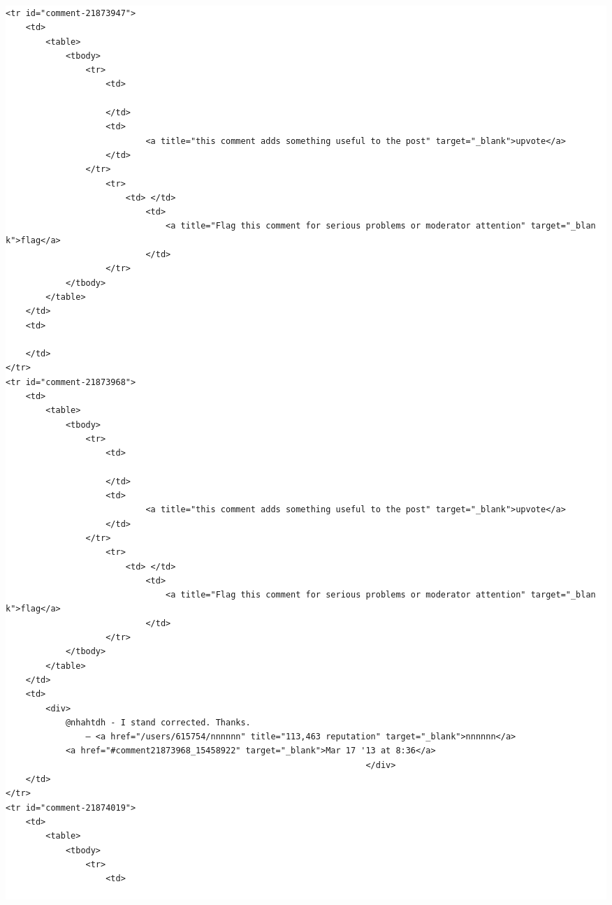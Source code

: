

    <tr id="comment-21873947">
        <td>
            <table>
                <tbody>
                    <tr>
                        <td>
                                  
                        </td>
                        <td>
                                <a title="this comment adds something useful to the post" target="_blank">upvote</a>
                        </td>
                    </tr>
                        <tr>
                            <td> </td>
                                <td>
                                    <a title="Flag this comment for serious problems or moderator attention" target="_blank">flag</a>
                                </td>
                        </tr>
                </tbody>
            </table>
        </td>
        <td>
            
        </td>
    </tr>
    <tr id="comment-21873968">
        <td>
            <table>
                <tbody>
                    <tr>
                        <td>
                                  
                        </td>
                        <td>
                                <a title="this comment adds something useful to the post" target="_blank">upvote</a>
                        </td>
                    </tr>
                        <tr>
                            <td> </td>
                                <td>
                                    <a title="Flag this comment for serious problems or moderator attention" target="_blank">flag</a>
                                </td>
                        </tr>
                </tbody>
            </table>
        </td>
        <td>
            <div>
                @nhahtdh - I stand corrected. Thanks.
                    – <a href="/users/615754/nnnnnn" title="113,463 reputation" target="_blank">nnnnnn</a>
                <a href="#comment21873968_15458922" target="_blank">Mar 17 '13 at 8:36</a>
                                                                            </div>
        </td>
    </tr>
    <tr id="comment-21874019">
        <td>
            <table>
                <tbody>
                    <tr>
                        <td>
                                  